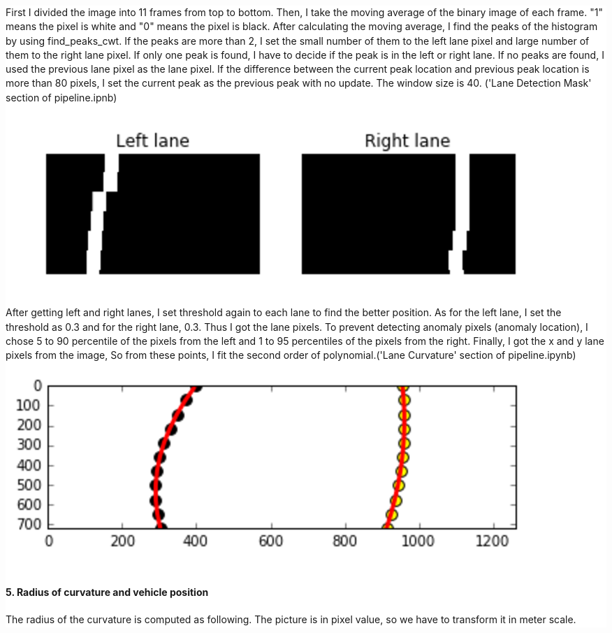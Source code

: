 First I divided the image into 11 frames from top to bottom. Then, I take the moving average of the binary image of each frame. "1" means the pixel is white and "0" means the pixel is black. After calculating the moving average, I find the peaks of the histogram by using find_peaks_cwt. If the peaks are more than 2, I set the small number of them to the left lane pixel and large number of them to the right lane pixel. If only one peak is found, I have to decide if the peak is in the left or right lane. If no peaks are found, I used the previous lane pixel as the lane pixel. If the difference between the current peak location and previous peak location is more than 80 pixels, I set the current peak as the previous peak with no update. The window size is 40. ('Lane Detection Mask' section of pipeline.ipnb)

![Left and Right Lanes](output_images/both_lanes.png)

After getting left and right lanes, I set threshold again to each lane to find the better position. As for the left lane, I set the threshold as 0.3 and for the right lane, 0.3. Thus I got the lane pixels. To prevent detecting anomaly pixels (anomaly location), I chose 5 to 90 percentile of the pixels from the left and 1 to 95 percentiles of the pixels from the right. Finally, I got the x and y lane pixels from the image, So from these points, I fit the second order of polynomial.('Lane Curvature' section of pipeline.ipynb)

![2nd order of polynomial fit](output_images/graph.png)

#### 5. Radius of curvature and vehicle position


The radius of the curvature is computed as following. The picture is in pixel value, so we have to transform it in meter scale.
